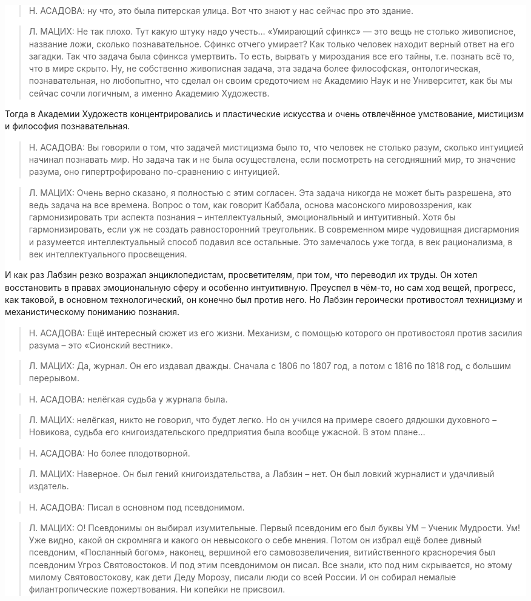
>Н. АСАДОВА: ну что, это была питерская улица. Вот что знают у нас сейчас про это здание. 


>Л. МАЦИХ: Не так плохо. Тут какую штуку надо учесть… «Умирающий сфинкс» — это вещь не столько живописное, название ложи, сколько познавательное. Сфинкс отчего умирает? Как только человек находит верный ответ на его загадки. Так что задача была сфинкса умертвить. То есть, вырвать у мироздания все его тайны, т.е. познать всё то, что в мире скрыто. Ну, не собственно живописная задача, эта задача более философская, онтологическая, познавательная, но любопытно, что сделал он своим средоточием не Академию Наук и не Университет, как бы мы сейчас сочли логичным, а именно Академию Художеств.  

Тогда в Академии Художеств концентрировались и пластические искусства и очень отвлечённое умствование, мистицизм и философия познавательная. 


>Н. АСАДОВА: Вы говорили о том, что задачей мистицизма было то, что человек не столько разум, сколько интуицией начинал познавать мир. Но задача так и не была осуществлена, если посмотреть на сегодняшний мир, то значение разума, оно гипертрофировано по-сравнению с интуицией. 


>Л. МАЦИХ: Очень верно сказано, я полностью с этим согласен. Эта задача никогда не может быть разрешена, это ведь задача на все времена. Вопрос о том, как говорит Каббала, основа масонского мировоззрения, как гармонизировать три аспекта познания – интеллектуальный, эмоциональный и интуитивный. Хотя бы гармонизировать, если уж не создать равносторонний треугольник. В современном мире чудовищная дисгармония и разумеется интеллектуальный способ подавил все остальные. Это замечалось уже тогда, в век рационализма, в век интеллектуального просвещения. 

И как раз Лабзин резко возражал энциклопедистам, просветителям, при том, что переводил их труды. Он хотел восстановить в правах эмоциональную сферу и особенно интуитивную. Преуспел в чём-то, но сам ход вещей, прогресс, как таковой, в основном технологический, он конечно был против него. Но Лабзин героически противостоял техницизму и механистическому пониманию познания. 


>Н. АСАДОВА: Ещё интересный сюжет из его жизни. Механизм, с помощью которого он противостоял против засилия разума – это «Сионский вестник». 


>Л. МАЦИХ: Да, журнал. Он его издавал дважды. Сначала с 1806 по 1807 год, а потом с 1816 по 1818 год, с большим перерывом.  


>Н. АСАДОВА: нелёгкая судьба у журнала была. 


>Л. МАЦИХ: нелёгкая, никто не говорил, что будет легко. Но он учился на примере своего дядюшки духовного – Новикова, судьба его книгоиздательского предприятия была вообще ужасной. В этом плане… 


>Н. АСАДОВА: Но более плодотворной. 


>Л. МАЦИХ: Наверное. Он был гений книгоиздательства, а Лабзин – нет. Он был ловкий журналист и удачливый издатель. 


>Н. АСАДОВА: Писал в основном под псевдонимом. 


>Л. МАЦИХ: О! Псевдонимы он выбирал изумительные. Первый псевдоним его был буквы УМ – Ученик Мудрости. Ум! Уже видно, какой он скромняга и какого он невысокого о себе мнения. Потом он избрал ещё более дивный псевдоним, «Посланный богом», наконец, вершиной его самовозвеличения, витийственного красноречия был псевдоним Угроз Святовостоков. И под этим псевдонимом он писал. Все знали, кто под ним скрывается, но этому милому Святовостокову, как дети Деду Морозу, писали люди со всей России. И он собирал немалые филантропические пожертвования. Ни копейки не присвоил. 
